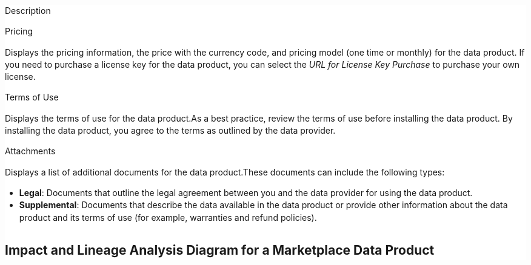 Description

</th>
</tr>
<tr>
<td valign="top">

Pricing

</td>
<td valign="top">

Displays the pricing information, the price with the currency code, and pricing model \(one time or monthly\) for the data product. If you need to purchase a license key for the data product, you can select the *URL for License Key Purchase* to purchase your own license.

</td>
</tr>
<tr>
<td valign="top">

Terms of Use

</td>
<td valign="top">

Displays the terms of use for the data product.As a best practice, review the terms of use before installing the data product. By installing the data product, you agree to the terms as outlined by the data provider.

</td>
</tr>
<tr>
<td valign="top">

Attachments

</td>
<td valign="top">

Displays a list of additional documents for the data product.These documents can include the following types:

-   **Legal**: Documents that outline the legal agreement between you and the data provider for using the data product.
-   **Supplemental**: Documents that describe the data available in the data product or provide other information about the data product and its terms of use \(for example, warranties and refund policies\).



</td>
</tr>
</table>

<a name="concept_r2v_rvh_jdc"/>



## Impact and Lineage Analysis Diagram for a Marketplace Data Product
